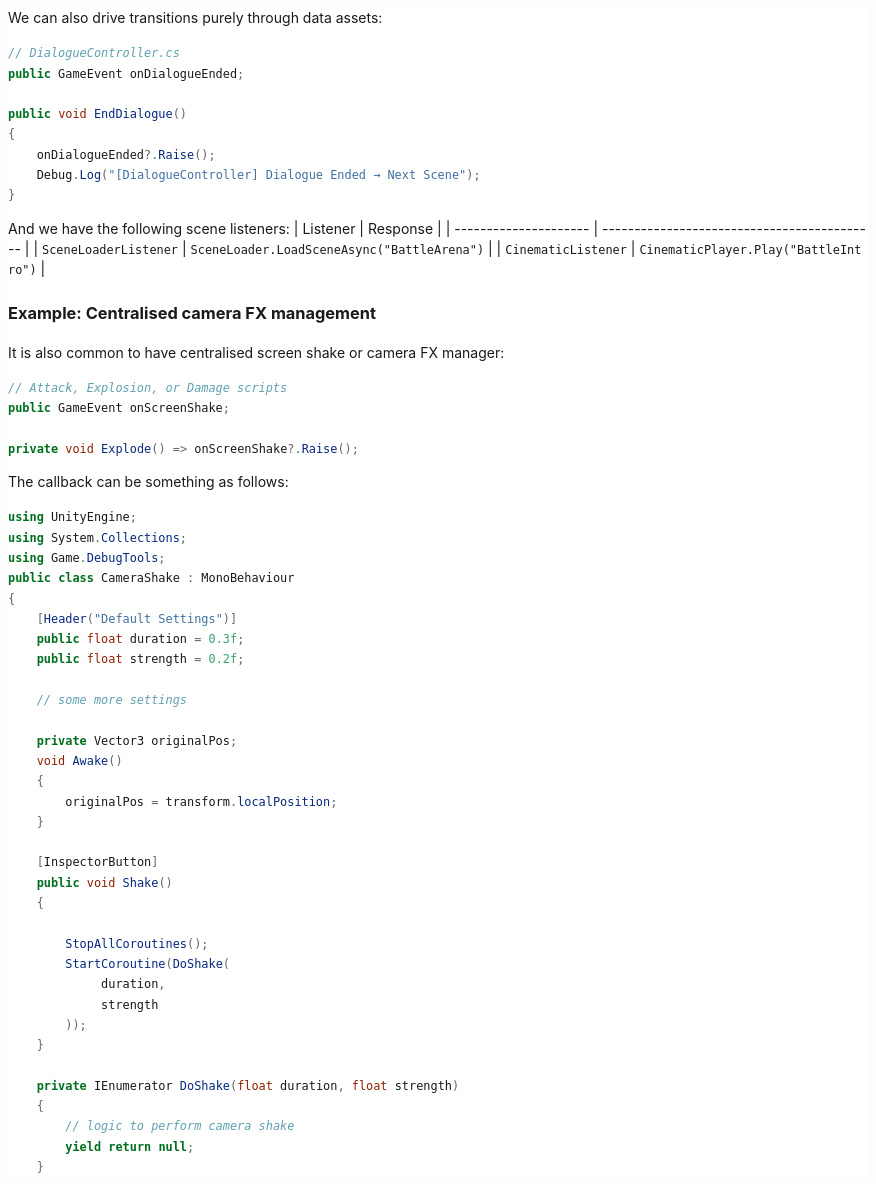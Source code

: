 We can also drive transitions purely through data assets:

```cs
// DialogueController.cs
public GameEvent onDialogueEnded;

public void EndDialogue()
{
    onDialogueEnded?.Raise();
    Debug.Log("[DialogueController] Dialogue Ended → Next Scene");
}
```

And we have the following scene listeners:
| Listener | Response |
| --------------------- | ------------------------------------------- |
| `SceneLoaderListener` | `SceneLoader.LoadSceneAsync("BattleArena")` |
| `CinematicListener` | `CinematicPlayer.Play("BattleIntro")` |

### Example: Centralised camera FX management

It is also common to have centralised screen shake or camera FX manager:

```cs
// Attack, Explosion, or Damage scripts
public GameEvent onScreenShake;

private void Explode() => onScreenShake?.Raise();
```

The callback can be something as follows:

```cs
using UnityEngine;
using System.Collections;
using Game.DebugTools;
public class CameraShake : MonoBehaviour
{
    [Header("Default Settings")]
    public float duration = 0.3f;
    public float strength = 0.2f;

    // some more settings

    private Vector3 originalPos;
    void Awake()
    {
        originalPos = transform.localPosition;
    }

    [InspectorButton]
    public void Shake()
    {

        StopAllCoroutines();
        StartCoroutine(DoShake(
             duration,
             strength
        ));
    }

    private IEnumerator DoShake(float duration, float strength)
    {
        // logic to perform camera shake
        yield return null;
    }
```